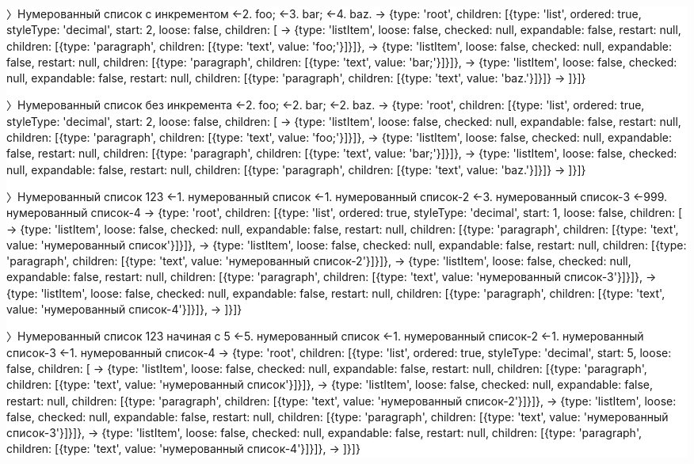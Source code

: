 〉Нумерованный список с инкрементом
←2. foo;
←3. bar;
←4. baz.
→ {type: 'root', children: [{type: 'list', ordered: true, styleType: 'decimal', start: 2, loose: false, children: [
→   {type: 'listItem', loose: false, checked: null, expandable: false, restart: null, children: [{type: 'paragraph', children: [{type: 'text', value: 'foo;'}]}]},
→   {type: 'listItem', loose: false, checked: null, expandable: false, restart: null, children: [{type: 'paragraph', children: [{type: 'text', value: 'bar;'}]}]},
→   {type: 'listItem', loose: false, checked: null, expandable: false, restart: null, children: [{type: 'paragraph', children: [{type: 'text', value: 'baz.'}]}]}
→ ]}]}

〉Нумерованный список без инкремента
←2. foo;
←2. bar;
←2. baz.
→ {type: 'root', children: [{type: 'list', ordered: true, styleType: 'decimal', start: 2, loose: false, children: [
→   {type: 'listItem', loose: false, checked: null, expandable: false, restart: null, children: [{type: 'paragraph', children: [{type: 'text', value: 'foo;'}]}]},
→   {type: 'listItem', loose: false, checked: null, expandable: false, restart: null, children: [{type: 'paragraph', children: [{type: 'text', value: 'bar;'}]}]},
→   {type: 'listItem', loose: false, checked: null, expandable: false, restart: null, children: [{type: 'paragraph', children: [{type: 'text', value: 'baz.'}]}]}
→ ]}]}

〉Нумерованный список 123
←1. нумерованный список
←1. нумерованный список-2
←3. нумерованный список-3
←999. нумерованный список-4
→ {type: 'root', children: [{type: 'list', ordered: true, styleType: 'decimal', start: 1, loose: false, children: [
→   {type: 'listItem', loose: false, checked: null, expandable: false, restart: null, children: [{type: 'paragraph', children: [{type: 'text', value: 'нумерованный список'}]}]},
→   {type: 'listItem', loose: false, checked: null, expandable: false, restart: null, children: [{type: 'paragraph', children: [{type: 'text', value: 'нумерованный список-2'}]}]},
→   {type: 'listItem', loose: false, checked: null, expandable: false, restart: null, children: [{type: 'paragraph', children: [{type: 'text', value: 'нумерованный список-3'}]}]},
→   {type: 'listItem', loose: false, checked: null, expandable: false, restart: null, children: [{type: 'paragraph', children: [{type: 'text', value: 'нумерованный список-4'}]}]},
→ ]}]}

〉Нумерованный список 123 начиная c 5
←5. нумерованный список
←1. нумерованный список-2
←1. нумерованный список-3
←1. нумерованный список-4
→ {type: 'root', children: [{type: 'list', ordered: true, styleType: 'decimal', start: 5, loose: false, children: [
→   {type: 'listItem', loose: false, checked: null, expandable: false, restart: null, children: [{type: 'paragraph', children: [{type: 'text', value: 'нумерованный список'}]}]},
→   {type: 'listItem', loose: false, checked: null, expandable: false, restart: null, children: [{type: 'paragraph', children: [{type: 'text', value: 'нумерованный список-2'}]}]},
→   {type: 'listItem', loose: false, checked: null, expandable: false, restart: null, children: [{type: 'paragraph', children: [{type: 'text', value: 'нумерованный список-3'}]}]},
→   {type: 'listItem', loose: false, checked: null, expandable: false, restart: null, children: [{type: 'paragraph', children: [{type: 'text', value: 'нумерованный список-4'}]}]},
→ ]}]}
